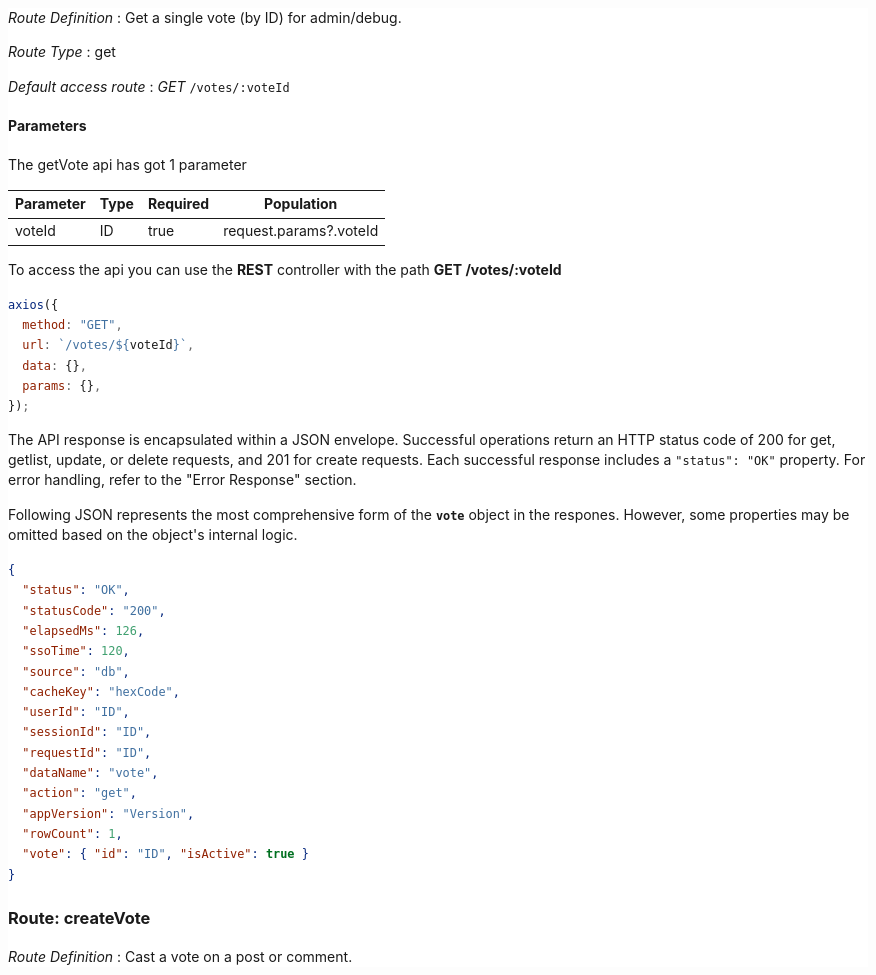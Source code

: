 _Route Definition_ : Get a single vote (by ID) for admin/debug.

_Route Type_ : get

_Default access route_ : _GET_ `/votes/:voteId`

#### Parameters

The getVote api has got 1 parameter

| Parameter | Type | Required | Population             |
| --------- | ---- | -------- | ---------------------- |
| voteId    | ID   | true     | request.params?.voteId |

To access the api you can use the **REST** controller with the path **GET /votes/:voteId**

```js
axios({
  method: "GET",
  url: `/votes/${voteId}`,
  data: {},
  params: {},
});
```

The API response is encapsulated within a JSON envelope. Successful operations return an HTTP status code of 200 for get, getlist, update, or delete requests, and 201 for create requests. Each successful response includes a `"status": "OK"` property. For error handling, refer to the "Error Response" section.

Following JSON represents the most comprehensive form of the **`vote`** object in the respones. However, some properties may be omitted based on the object's internal logic.

```json
{
  "status": "OK",
  "statusCode": "200",
  "elapsedMs": 126,
  "ssoTime": 120,
  "source": "db",
  "cacheKey": "hexCode",
  "userId": "ID",
  "sessionId": "ID",
  "requestId": "ID",
  "dataName": "vote",
  "action": "get",
  "appVersion": "Version",
  "rowCount": 1,
  "vote": { "id": "ID", "isActive": true }
}
```

### Route: createVote

_Route Definition_ : Cast a vote on a post or comment.
